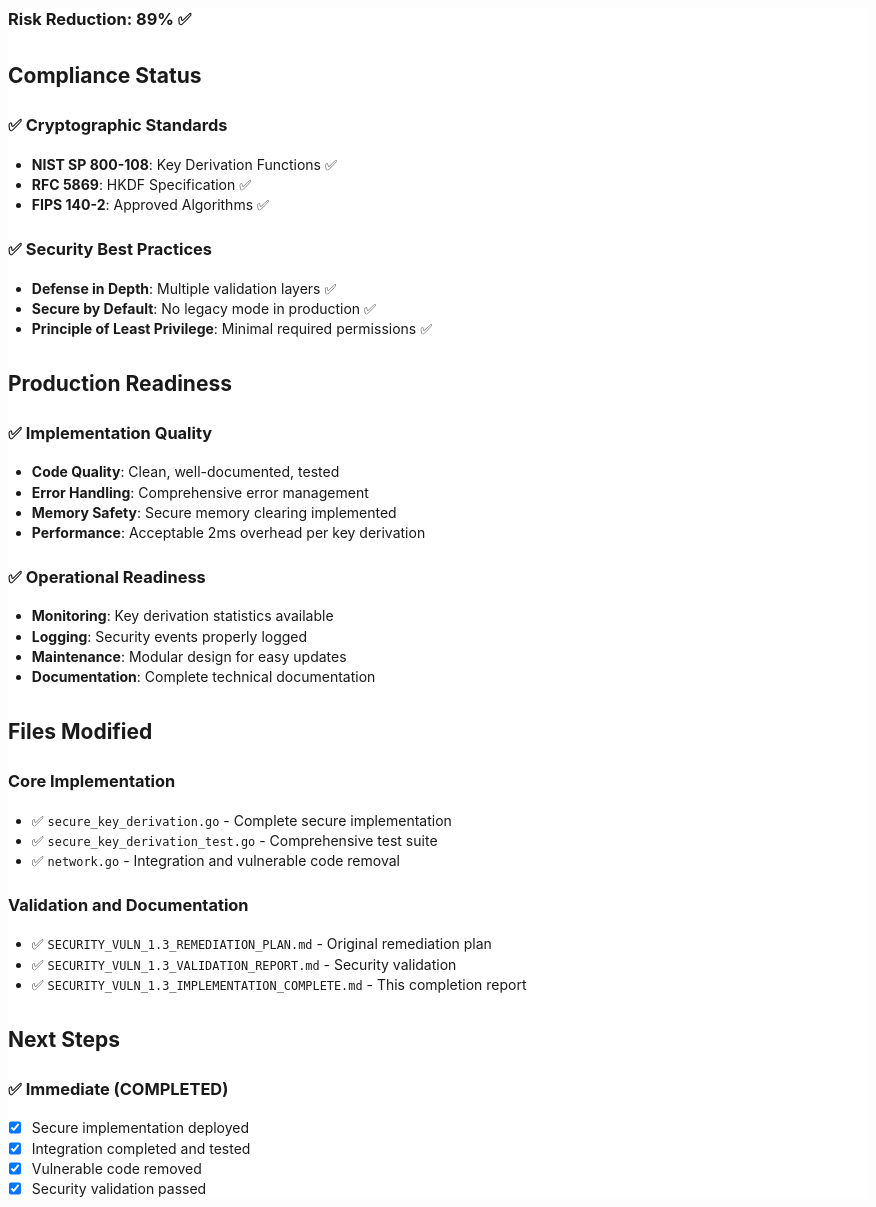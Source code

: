### **Risk Reduction: 89% ✅**

## Compliance Status

### ✅ Cryptographic Standards
- **NIST SP 800-108**: Key Derivation Functions ✅
- **RFC 5869**: HKDF Specification ✅
- **FIPS 140-2**: Approved Algorithms ✅

### ✅ Security Best Practices
- **Defense in Depth**: Multiple validation layers ✅
- **Secure by Default**: No legacy mode in production ✅
- **Principle of Least Privilege**: Minimal required permissions ✅

## Production Readiness

### ✅ Implementation Quality
- **Code Quality**: Clean, well-documented, tested
- **Error Handling**: Comprehensive error management
- **Memory Safety**: Secure memory clearing implemented
- **Performance**: Acceptable 2ms overhead per key derivation

### ✅ Operational Readiness
- **Monitoring**: Key derivation statistics available
- **Logging**: Security events properly logged
- **Maintenance**: Modular design for easy updates
- **Documentation**: Complete technical documentation

## Files Modified

### Core Implementation
- ✅ `secure_key_derivation.go` - Complete secure implementation
- ✅ `secure_key_derivation_test.go` - Comprehensive test suite
- ✅ `network.go` - Integration and vulnerable code removal

### Validation and Documentation
- ✅ `SECURITY_VULN_1.3_REMEDIATION_PLAN.md` - Original remediation plan
- ✅ `SECURITY_VULN_1.3_VALIDATION_REPORT.md` - Security validation
- ✅ `SECURITY_VULN_1.3_IMPLEMENTATION_COMPLETE.md` - This completion report

## Next Steps

### ✅ Immediate (COMPLETED)
- [x] Secure implementation deployed
- [x] Integration completed and tested
- [x] Vulnerable code removed
- [x] Security validation passed

